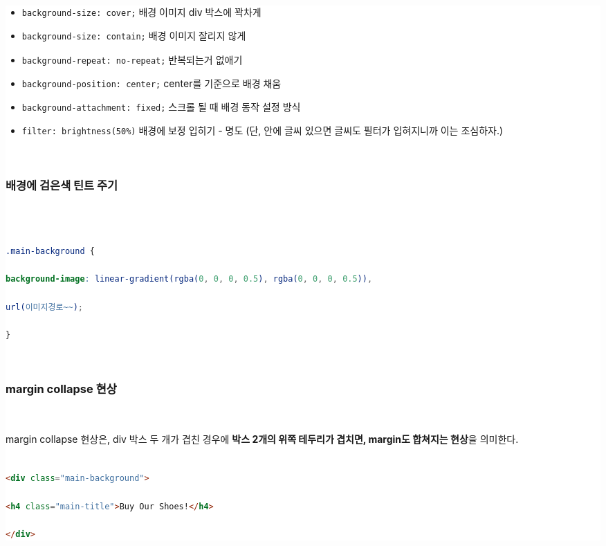 - `background-size: cover;` 배경 이미지 div 박스에 꽉차게

- `background-size: contain;` 배경 이미지 잘리지 않게

- `background-repeat: no-repeat;` 반복되는거 없애기

- `background-position: center;` center를 기준으로 배경 채움

- `background-attachment: fixed;` 스크롤 될 때 배경 동작 설정 방식

- `filter: brightness(50%)` 배경에 보정 입히기 - 명도 (단, 안에 글씨 있으면 글씨도 필터가 입혀지니까 이는 조심하자.)

  

<br>

  

### 배경에 검은색 틴트 주기

  

<br>

  

```css

.main-background {

background-image: linear-gradient(rgba(0, 0, 0, 0.5), rgba(0, 0, 0, 0.5)),

url(이미지경로~~);

}

```

  

<br>

  

### margin collapse 현상

  

<br>

  

margin collapse 현상은, div 박스 두 개가 겹친 경우에 **박스 2개의 위쪽 테두리가 겹치면, margin도 합쳐지는 현상**을 의미한다.

  

```html

<div class="main-background">

<h4 class="main-title">Buy Our Shoes!</h4>

</div>

```
